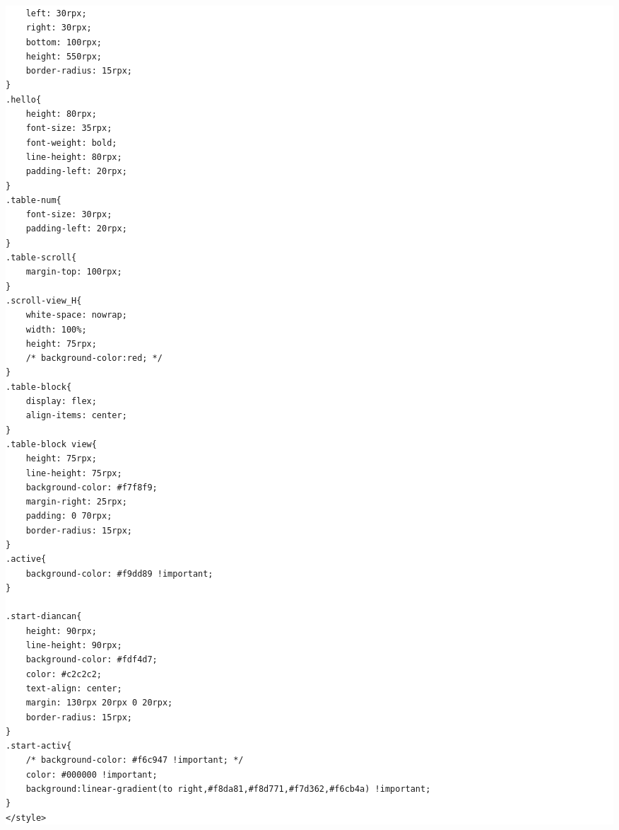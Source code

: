 ```vue
	left: 30rpx;
	right: 30rpx;
	bottom: 100rpx;
	height: 550rpx;
	border-radius: 15rpx;
}
.hello{
	height: 80rpx;
	font-size: 35rpx;
	font-weight: bold;
	line-height: 80rpx;
	padding-left: 20rpx;
}
.table-num{
	font-size: 30rpx;
	padding-left: 20rpx;
}
.table-scroll{
	margin-top: 100rpx;
}
.scroll-view_H{
	white-space: nowrap;
	width: 100%;
	height: 75rpx;
	/* background-color:red; */
}
.table-block{
	display: flex;
	align-items: center;
}
.table-block view{
	height: 75rpx;
	line-height: 75rpx;
	background-color: #f7f8f9;
	margin-right: 25rpx;
	padding: 0 70rpx;
	border-radius: 15rpx;
}
.active{
	background-color: #f9dd89 !important;
}

.start-diancan{
	height: 90rpx;
	line-height: 90rpx;
	background-color: #fdf4d7;
	color: #c2c2c2;
	text-align: center;
	margin: 130rpx 20rpx 0 20rpx;
	border-radius: 15rpx;
}
.start-activ{
	/* background-color: #f6c947 !important; */
	color: #000000 !important;
	background:linear-gradient(to right,#f8da81,#f8d771,#f7d362,#f6cb4a) !important;
}
</style>

```
